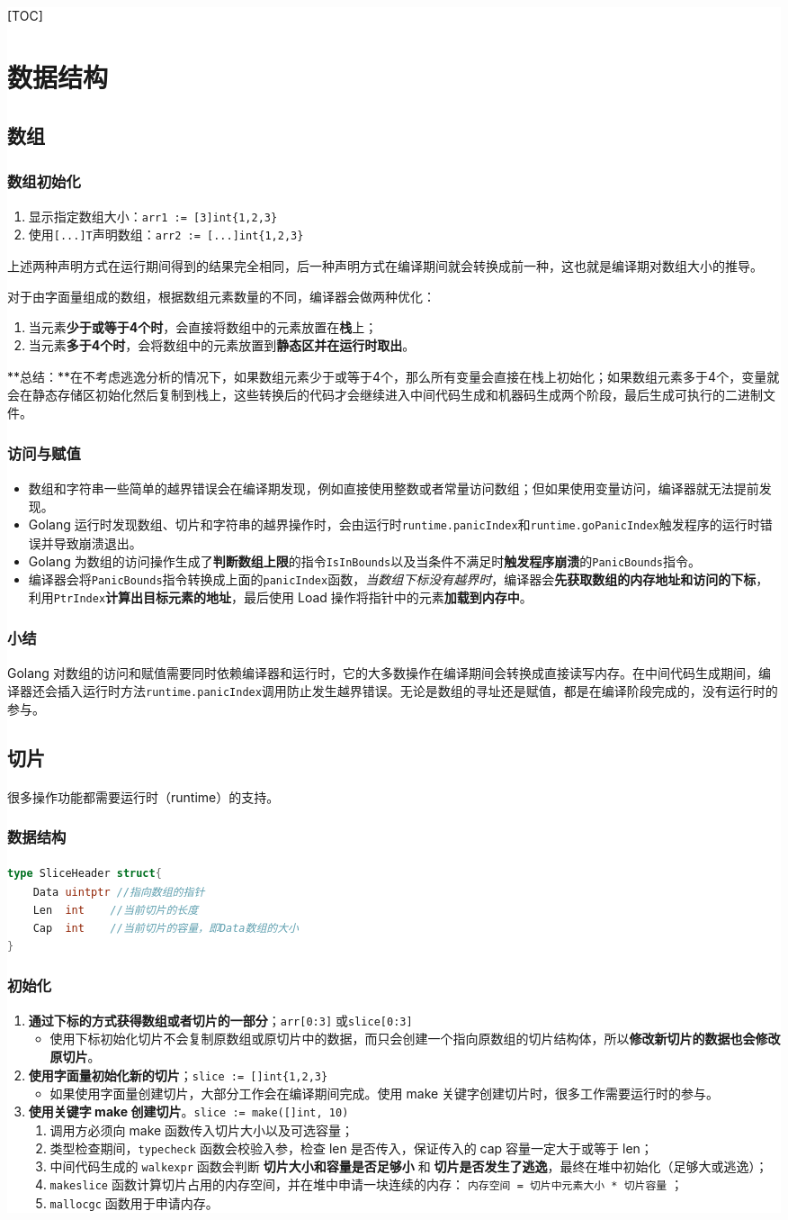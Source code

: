 [TOC]

# 数据结构

## 数组

### 数组初始化

1. 显示指定数组大小：`arr1 := [3]int{1,2,3}`
2. 使用`[...]T`声明数组：`arr2 := [...]int{1,2,3}`

上述两种声明方式在运行期间得到的结果完全相同，后一种声明方式在编译期间就会转换成前一种，这也就是编译期对数组大小的推导。

对于由字面量组成的数组，根据数组元素数量的不同，编译器会做两种优化：

1. 当元素**少于或等于4个时**，会直接将数组中的元素放置在**栈**上；
2. 当元素**多于4个时**，会将数组中的元素放置到**静态区并在运行时取出**。

**总结：**在不考虑逃逸分析的情况下，如果数组元素少于或等于4个，那么所有变量会直接在栈上初始化；如果数组元素多于4个，变量就会在静态存储区初始化然后复制到栈上，这些转换后的代码才会继续进入中间代码生成和机器码生成两个阶段，最后生成可执行的二进制文件。

### 访问与赋值

- 数组和字符串一些简单的越界错误会在编译期发现，例如直接使用整数或者常量访问数组；但如果使用变量访问，编译器就无法提前发现。
- Golang 运行时发现数组、切片和字符串的越界操作时，会由运行时`runtime.panicIndex`和`runtime.goPanicIndex`触发程序的运行时错误并导致崩溃退出。
- Golang 为数组的访问操作生成了**判断数组上限**的指令`IsInBounds`以及当条件不满足时**触发程序崩溃**的`PanicBounds`指令。
- 编译器会将`PanicBounds`指令转换成上面的`panicIndex`函数，*当数组下标没有越界时*，编译器会**先获取数组的内存地址和访问的下标**，利用`PtrIndex`**计算出目标元素的地址**，最后使用 Load 操作将指针中的元素**加载到内存中**。

### 小结

Golang 对数组的访问和赋值需要同时依赖编译器和运行时，它的大多数操作在编译期间会转换成直接读写内存。在中间代码生成期间，编译器还会插入运行时方法`runtime.panicIndex`调用防止发生越界错误。无论是数组的寻址还是赋值，都是在编译阶段完成的，没有运行时的参与。

## 切片

很多操作功能都需要运行时（runtime）的支持。

### 数据结构

```go
type SliceHeader struct{
    Data uintptr //指向数组的指针
    Len	 int	//当前切片的长度
    Cap  int	//当前切片的容量，即Data数组的大小
}
```

### 初始化

1. **通过下标的方式获得数组或者切片的一部分**；`arr[0:3]` 或`slice[0:3]`
   - 使用下标初始化切片不会复制原数组或原切片中的数据，而只会创建一个指向原数组的切片结构体，所以**修改新切片的数据也会修改原切片**。
2. **使用字面量初始化新的切片**；`slice := []int{1,2,3}`
   - 如果使用字面量创建切片，大部分工作会在编译期间完成。使用 make 关键字创建切片时，很多工作需要运行时的参与。
3. **使用关键字 make 创建切片**。`slice := make([]int, 10)`
   1. 调用方必须向 make 函数传入切片大小以及可选容量；
   2. 类型检查期间，`typecheck` 函数会校验入参，检查 len 是否传入，保证传入的 cap 容量一定大于或等于 len；
   3. 中间代码生成的 `walkexpr` 函数会判断 **切片大小和容量是否足够小** 和 **切片是否发生了逃逸**，最终在堆中初始化（足够大或逃逸）；
   4. `makeslice` 函数计算切片占用的内存空间，并在堆中申请一块连续的内存： `内存空间 = 切片中元素大小 * 切片容量` ；
   5. `mallocgc` 函数用于申请内存。
